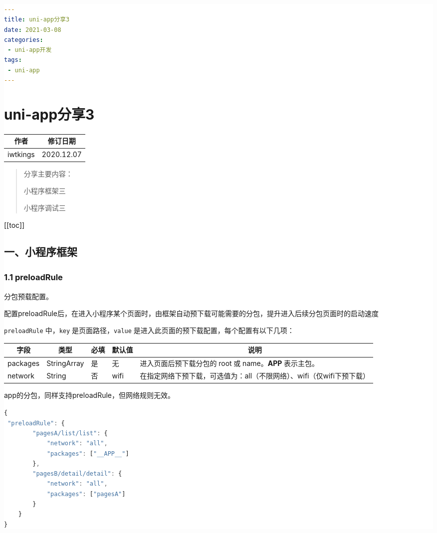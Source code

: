 ```yaml
---
title: uni-app分享3
date: 2021-03-08
categories:
 - uni-app开发
tags:
 - uni-app
---
```


# uni-app分享3

|   作者   |  修订日期  |
| :------: | :--------: |
| iwtkings | 2020.12.07 |

> 分享主要内容：
>
> 小程序框架三
>
> 小程序调试三 

[[toc]]

## 一、小程序框架

### 1.1 preloadRule

分包预载配置。

配置preloadRule后，在进入小程序某个页面时，由框架自动预下载可能需要的分包，提升进入后续分包页面时的启动速度

`preloadRule` 中，`key` 是页面路径，`value` 是进入此页面的预下载配置，每个配置有以下几项：

| 字段     | 类型        | 必填 | 默认值 | 说明                                                         |
| -------- | ----------- | ---- | ------ | ------------------------------------------------------------ |
| packages | StringArray | 是   | 无     | 进入页面后预下载分包的 root 或 name。**APP** 表示主包。      |
| network  | String      | 否   | wifi   | 在指定网络下预下载，可选值为：all（不限网络）、wifi（仅wifi下预下载） |

app的分包，同样支持preloadRule，但网络规则无效。

```javascript
{
 "preloadRule": {
        "pagesA/list/list": {
            "network": "all",
            "packages": ["__APP__"]
        },
        "pagesB/detail/detail": {
            "network": "all",
            "packages": ["pagesA"]
        }
    }
}
```
